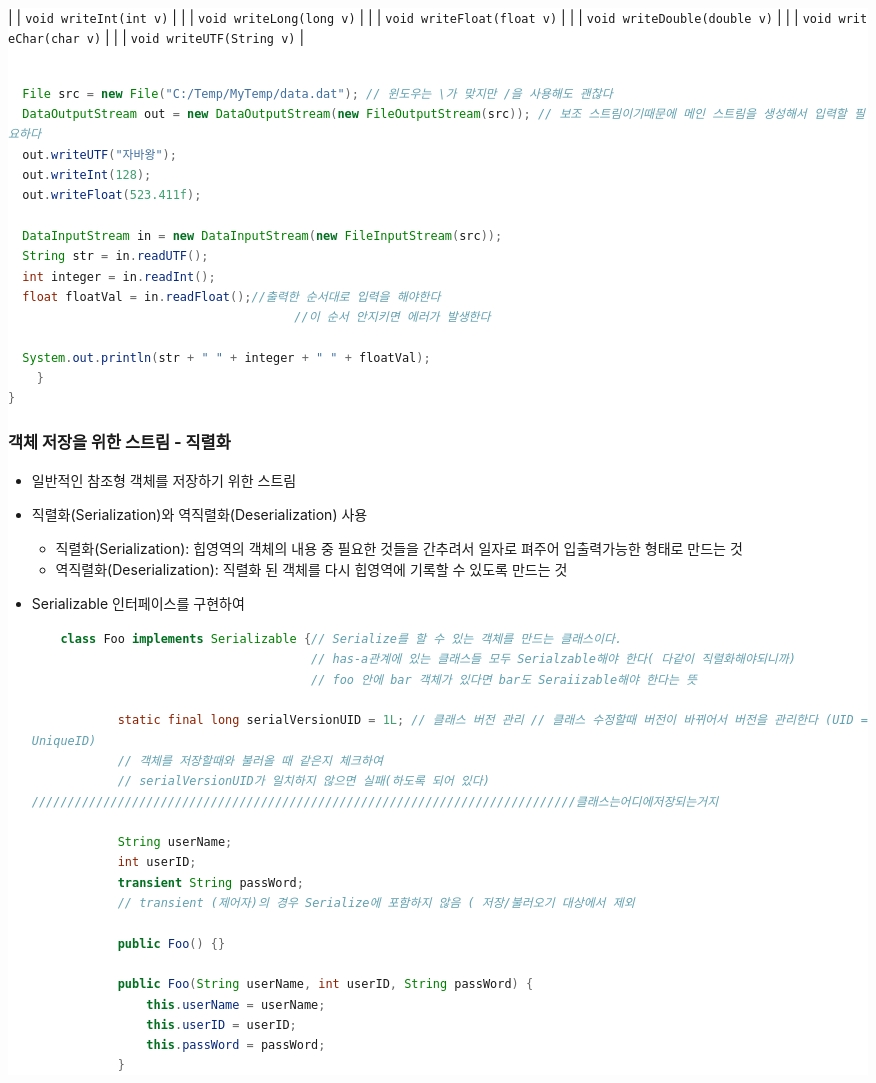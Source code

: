   |                    | `void writeInt(int v)`       |
  |                    | `void writeLong(long v)`     |
  |                    | `void writeFloat(float v)`   |
  |                    | `void writeDouble(double v)` |
  |                    | `void writeChar(char v)`     |
  |                    | `void writeUTF(String v)`    |

  ```java
  
  	File src = new File("C:/Temp/MyTemp/data.dat"); // 윈도우는 \가 맞지만 /을 사용해도 괜찮다
  	DataOutputStream out = new DataOutputStream(new FileOutputStream(src)); // 보조 스트림이기때문에 메인 스트림을 생성해서 입력할 필요하다
  	out.writeUTF("자바왕");
  	out.writeInt(128);
  	out.writeFloat(523.411f);
  
  	DataInputStream in = new DataInputStream(new FileInputStream(src));
  	String str = in.readUTF();
  	int integer = in.readInt();
  	float floatVal = in.readFloat();//출력한 순서대로 입력을 해야한다 
                                          //이 순서 안지키면 에러가 발생한다
  
  	System.out.println(str + " " + integer + " " + floatVal); 
      }
  }
  ```

### 객체 저장을 위한 스트림 - 직렬화

- 일반적인 참조형 객체를 저장하기 위한 스트림

- 직렬화(Serialization)와 역직렬화(Deserialization) 사용

  - 직렬화(Serialization): 힙영역의 객체의 내용 중 필요한 것들을 간추려서 일자로 펴주어 입출력가능한 형태로 만드는 것
  - 역직렬화(Deserialization): 직렬화 된 객체를 다시 힙영역에 기록할 수 있도록 만드는 것

- Serializable 인터페이스를 구현하여 

  ```java
      class Foo implements Serializable {// Serialize를 할 수 있는 객체를 만드는 클래스이다.
                                         // has-a관계에 있는 클래스들 모두 Serialzable해야 한다( 다같이 직렬화해야되니까)
                                         // foo 안에 bar 객체가 있다면 bar도 Seraiizable해야 한다는 뜻
  
              static final long serialVersionUID = 1L; // 클래스 버전 관리 // 클래스 수정할때 버전이 바뀌어서 버전을 관리한다 (UID = UniqueID)
              // 객체를 저장할때와 불러올 때 같은지 체크하여
              // serialVersionUID가 일치하지 않으면 실패(하도록 되어 있다)
  ////////////////////////////////////////////////////////////////////////////클래스는어디에저장되는거지
          
              String userName;
              int userID;
              transient String passWord;
              // transient (제어자)의 경우 Serialize에 포함하지 않음 ( 저장/불러오기 대상에서 제외
  
              public Foo() {}
  
              public Foo(String userName, int userID, String passWord) {
                  this.userName = userName;
                  this.userID = userID;
                  this.passWord = passWord;
              }
  
  ```